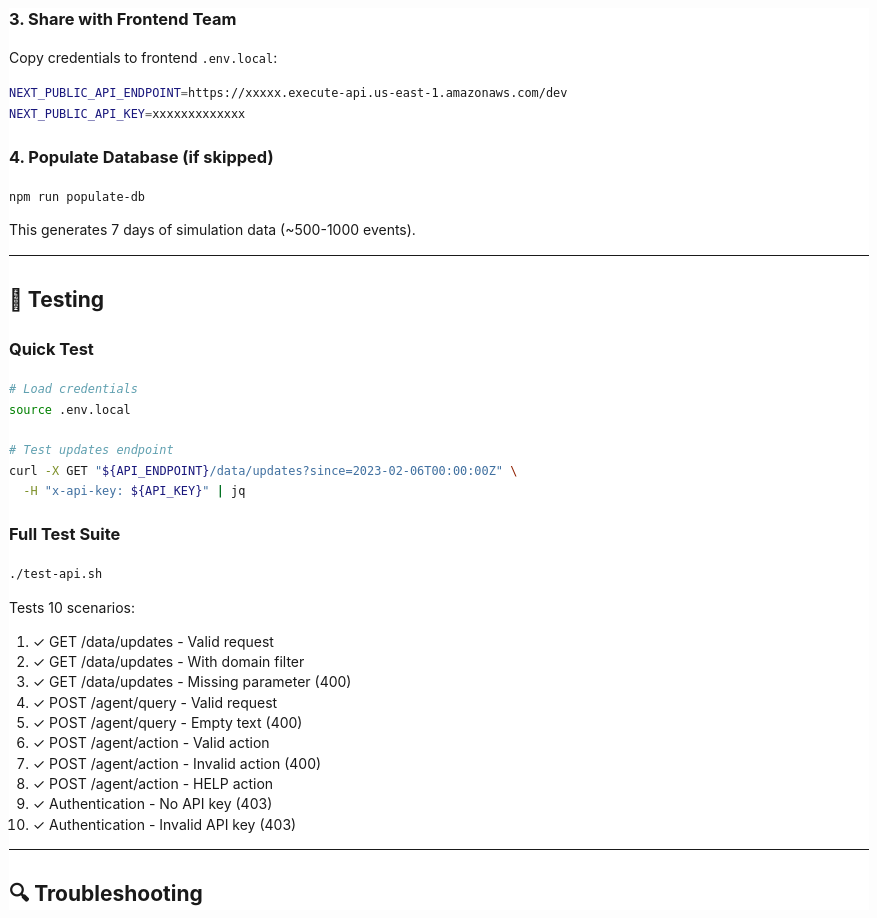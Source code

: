 ### 3. Share with Frontend Team

Copy credentials to frontend `.env.local`:

```bash
NEXT_PUBLIC_API_ENDPOINT=https://xxxxx.execute-api.us-east-1.amazonaws.com/dev
NEXT_PUBLIC_API_KEY=xxxxxxxxxxxxx
```

### 4. Populate Database (if skipped)

```bash
npm run populate-db
```

This generates 7 days of simulation data (~500-1000 events).

---

## 🧪 Testing

### Quick Test

```bash
# Load credentials
source .env.local

# Test updates endpoint
curl -X GET "${API_ENDPOINT}/data/updates?since=2023-02-06T00:00:00Z" \
  -H "x-api-key: ${API_KEY}" | jq
```

### Full Test Suite

```bash
./test-api.sh
```

Tests 10 scenarios:
1. ✓ GET /data/updates - Valid request
2. ✓ GET /data/updates - With domain filter
3. ✓ GET /data/updates - Missing parameter (400)
4. ✓ POST /agent/query - Valid request
5. ✓ POST /agent/query - Empty text (400)
6. ✓ POST /agent/action - Valid action
7. ✓ POST /agent/action - Invalid action (400)
8. ✓ POST /agent/action - HELP action
9. ✓ Authentication - No API key (403)
10. ✓ Authentication - Invalid API key (403)

---

## 🔍 Troubleshooting

